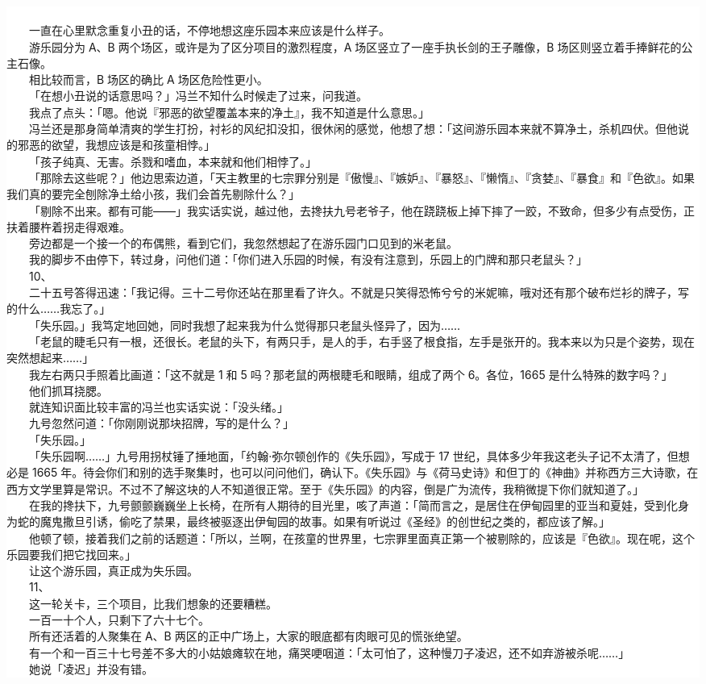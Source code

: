 <br>   
&emsp;&emsp;一直在心里默念重复小丑的话，不停地想这座乐园本来应该是什么样子。  
<br>   
&emsp;&emsp;游乐园分为 A、B 两个场区，或许是为了区分项目的激烈程度，A 场区竖立了一座手执长剑的王子雕像，B 场区则竖立着手捧鲜花的公主石像。  
<br>   
&emsp;&emsp;相比较而言，B 场区的确比 A 场区危险性更小。  
<br>   
&emsp;&emsp;「在想小丑说的话意思吗？」冯兰不知什么时候走了过来，问我道。  
<br>   
&emsp;&emsp;我点了点头：「嗯。他说『邪恶的欲望覆盖本来的净土』，我不知道是什么意思。」  
<br>   
&emsp;&emsp;冯兰还是那身简单清爽的学生打扮，衬衫的风纪扣没扣，很休闲的感觉，他想了想：「这间游乐园本来就不算净土，杀机四伏。但他说的邪恶的欲望，我想应该是和孩童相悖。」  
<br>   
&emsp;&emsp;「孩子纯真、无害。杀戮和嗜血，本来就和他们相悖了。」  
<br>   
&emsp;&emsp;「那除去这些呢？」他边思索边道，「天主教里的七宗罪分别是『傲慢』、『嫉妒』、『暴怒』、『懒惰』、『贪婪』、『暴食』和『色欲』。如果我们真的要完全刨除净土给小孩，我们会首先剔除什么？」  
<br>   
&emsp;&emsp;「剔除不出来。都有可能——」我实话实说，越过他，去搀扶九号老爷子，他在跷跷板上掉下摔了一跤，不致命，但多少有点受伤，正扶着腰杵着拐走得艰难。  
<br>   
&emsp;&emsp;旁边都是一个接一个的布偶熊，看到它们，我忽然想起了在游乐园门口见到的米老鼠。  
<br>   
&emsp;&emsp;我的脚步不由停下，转过身，问他们道：「你们进入乐园的时候，有没有注意到，乐园上的门牌和那只老鼠头？」  
<br>   
&emsp;&emsp;10、  
<br>   
&emsp;&emsp;二十五号答得迅速：「我记得。三十二号你还站在那里看了许久。不就是只笑得恐怖兮兮的米妮嘛，哦对还有那个破布烂衫的牌子，写的什么……我忘了。」  
<br>   
&emsp;&emsp;「失乐园。」我笃定地回她，同时我想了起来我为什么觉得那只老鼠头怪异了，因为……  
<br>   
&emsp;&emsp;「老鼠的睫毛只有一根，还很长。老鼠的头下，有两只手，是人的手，右手竖了根食指，左手是张开的。我本来以为只是个姿势，现在突然想起来……」  
<br>   
&emsp;&emsp;我左右两只手照着比画道：「这不就是 1 和 5 吗？那老鼠的两根睫毛和眼睛，组成了两个 6。各位，1665 是什么特殊的数字吗？」  
<br>   
&emsp;&emsp;他们抓耳挠腮。  
<br>   
&emsp;&emsp;就连知识面比较丰富的冯兰也实话实说：「没头绪。」  
<br>   
&emsp;&emsp;九号忽然问道：「你刚刚说那块招牌，写的是什么？」  
<br>   
&emsp;&emsp;「失乐园。」  
<br>   
&emsp;&emsp;「失乐园啊……」九号用拐杖锤了捶地面，「约翰·弥尔顿创作的《失乐园》，写成于 17 世纪，具体多少年我这老头子记不太清了，但想必是 1665 年。待会你们和别的选手聚集时，也可以问问他们，确认下。《失乐园》与《荷马史诗》和但丁的《神曲》并称西方三大诗歌，在西方文学里算是常识。不过不了解这块的人不知道很正常。至于《失乐园》的内容，倒是广为流传，我稍微提下你们就知道了。」  
<br>   
&emsp;&emsp;在我的搀扶下，九号颤颤巍巍坐上长椅，在所有人期待的目光里，咳了声道：「简而言之，是居住在伊甸园里的亚当和夏娃，受到化身为蛇的魔鬼撒旦引诱，偷吃了禁果，最终被驱逐出伊甸园的故事。如果有听说过《圣经》的创世纪之类的，都应该了解。」  
<br>   
&emsp;&emsp;他顿了顿，接着我们之前的话题道：「所以，兰啊，在孩童的世界里，七宗罪里面真正第一个被剔除的，应该是『色欲』。现在呢，这个乐园要我们把它找回来。」  
<br>   
&emsp;&emsp;让这个游乐园，真正成为失乐园。  
<br>   
&emsp;&emsp;11、  
<br>   
&emsp;&emsp;这一轮关卡，三个项目，比我们想象的还要糟糕。  
<br>   
&emsp;&emsp;一百一十个人，只剩下了六十七个。  
<br>   
&emsp;&emsp;所有还活着的人聚集在 A、B 两区的正中广场上，大家的眼底都有肉眼可见的慌张绝望。  
<br>   
&emsp;&emsp;有一个和一百三十七号差不多大的小姑娘瘫软在地，痛哭哽咽道：「太可怕了，这种慢刀子凌迟，还不如弃游被杀呢……」  
<br>   
&emsp;&emsp;她说「凌迟」并没有错。  
<br>   